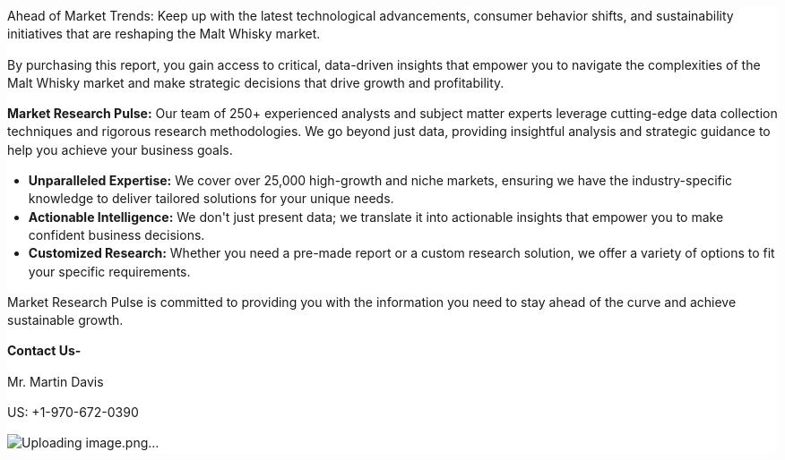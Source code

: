 Ahead of Market Trends:</strong> Keep up with the latest technological advancements, consumer behavior shifts, and sustainability initiatives that are reshaping the Malt Whisky market.</p></li></ol><p>By purchasing this report, you gain access to critical, data-driven insights that empower you to navigate the complexities of the Malt Whisky market and make strategic decisions that drive growth and profitability.</p><p><strong>Market Research Pulse:</strong>&nbsp;Our team of 250+ experienced analysts and subject matter experts leverage cutting-edge data collection techniques and rigorous research methodologies. We go beyond just data, providing insightful analysis and strategic guidance to help you achieve your business goals.</p><ul><li><strong>Unparalleled Expertise:</strong>&nbsp;We cover over 25,000 high-growth and niche markets, ensuring we have the industry-specific knowledge to deliver tailored solutions for your unique needs.</li><li><strong>Actionable Intelligence:</strong>&nbsp;We don't just present data; we translate it into actionable insights that empower you to make confident business decisions.</li><li><strong>Customized Research:</strong>&nbsp;Whether you need a pre-made report or a custom research solution, we offer a variety of options to fit your specific requirements.</li></ul><p>Market Research Pulse is committed to providing you with the information you need to stay ahead of the curve and achieve sustainable growth.</p><p><strong>Contact Us-</strong></p><p>Mr. Martin Davis</p><p>US: +1-970-672-0390</p>
![Uploading image.png…]()
